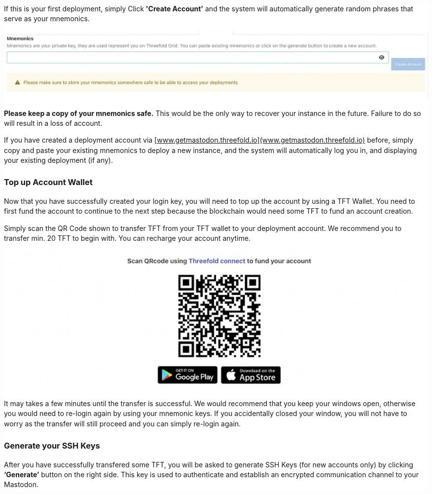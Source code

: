 If this is your first deployment, simply Click **'Create Account'** and the system will automatically generate random phrases that serve as your mnemonics.

![mnemonics](img/getmastodon_credentials_mnemonics.png)

**Please keep a copy of your mnemonics safe.** This would be the only way to recover your instance in the future. Failure to do so will result in a loss of account.

If you have created a deployment account via [www.getmastodon.threefold.io](www.getmastodon.threefold.io) before, simply copy and paste your existing mnemonics to deploy a new instance, and the system will automatically log you in, and displaying your existing deployment (if any).

### Top up Account Wallet

Now that you have successfully created your login key, you will need to top up the account by using a TFT Wallet. You need to first fund the account to continue to the next step because the blockchain would need some TFT to fund an account creation.

Simply scan the QR Code shown to transfer TFT from your TFT wallet to your deployment account. We recommend you to transfer min. 20 TFT to begin with. You can recharge your account anytime.

![pay](img/getmastodon_payqr.png)

It may takes a few minutes until the transfer is successful. We would recommend that you keep your windows open, otherwise you would need to re-login again by using your mnemonic keys. If you accidentally closed your window, you will not have to worry as the transfer will still proceed and you can simply re-login again.

### Generate your SSH Keys

After you have successfully transfered some TFT, you will be asked to generate SSH Keys (for new accounts only) by clicking **‘Generate’** button on the right side. This key is used to authenticate and establish an encrypted communication channel to your Mastodon.
